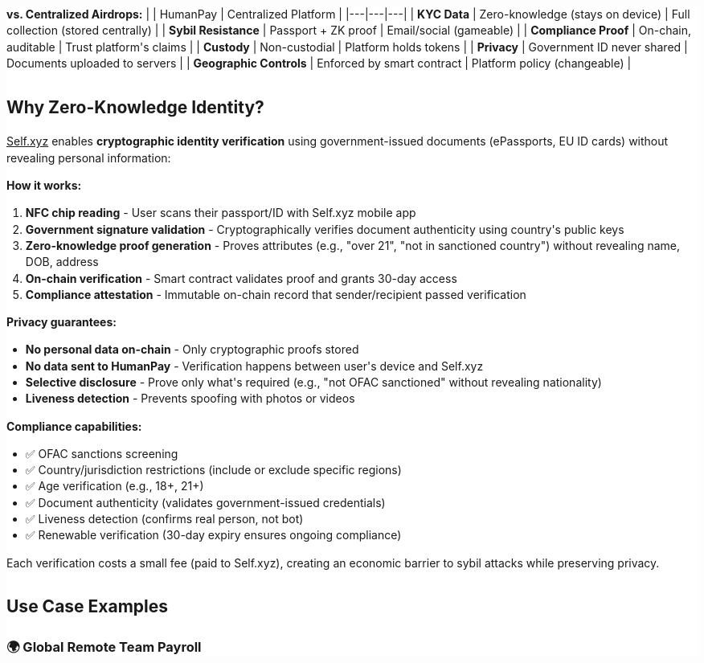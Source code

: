 **vs. Centralized Airdrops:**
| | HumanPay | Centralized Platform |
|---|---|---|
| **KYC Data** | Zero-knowledge (stays on device) | Full collection (stored centrally) |
| **Sybil Resistance** | Passport + ZK proof | Email/social (gameable) |
| **Compliance Proof** | On-chain, auditable | Trust platform's claims |
| **Custody** | Non-custodial | Platform holds tokens |
| **Privacy** | Government ID never shared | Documents uploaded to servers |
| **Geographic Controls** | Enforced by smart contract | Platform policy (changeable) |

## Why Zero-Knowledge Identity?

[Self.xyz](https://self.xyz) enables **cryptographic identity verification** using government-issued documents (ePassports, EU ID cards) without revealing personal information:

**How it works:**

1. **NFC chip reading** - User scans their passport/ID with Self.xyz mobile app
2. **Government signature validation** - Cryptographically verifies document authenticity using country's public keys
3. **Zero-knowledge proof generation** - Proves attributes (e.g., "over 21", "not in sanctioned country") without revealing name, DOB, address
4. **On-chain verification** - Smart contract validates proof and grants 30-day access
5. **Compliance attestation** - Immutable on-chain record that sender/recipient passed verification

**Privacy guarantees:**

- **No personal data on-chain** - Only cryptographic proofs stored
- **No data sent to HumanPay** - Verification happens between user's device and Self.xyz
- **Selective disclosure** - Prove only what's required (e.g., "not OFAC sanctioned" without revealing nationality)
- **Liveness detection** - Prevents spoofing with photos or videos

**Compliance capabilities:**

- ✅ OFAC sanctions screening
- ✅ Country/jurisdiction restrictions (include or exclude specific regions)
- ✅ Age verification (e.g., 18+, 21+)
- ✅ Document authenticity (validates government-issued credentials)
- ✅ Liveness detection (confirms real person, not bot)
- ✅ Renewable verification (30-day expiry ensures ongoing compliance)

Each verification costs a small fee (paid to Self.xyz), creating an economic barrier to sybil attacks while preserving privacy.

## Use Case Examples

### 🌍 Global Remote Team Payroll
